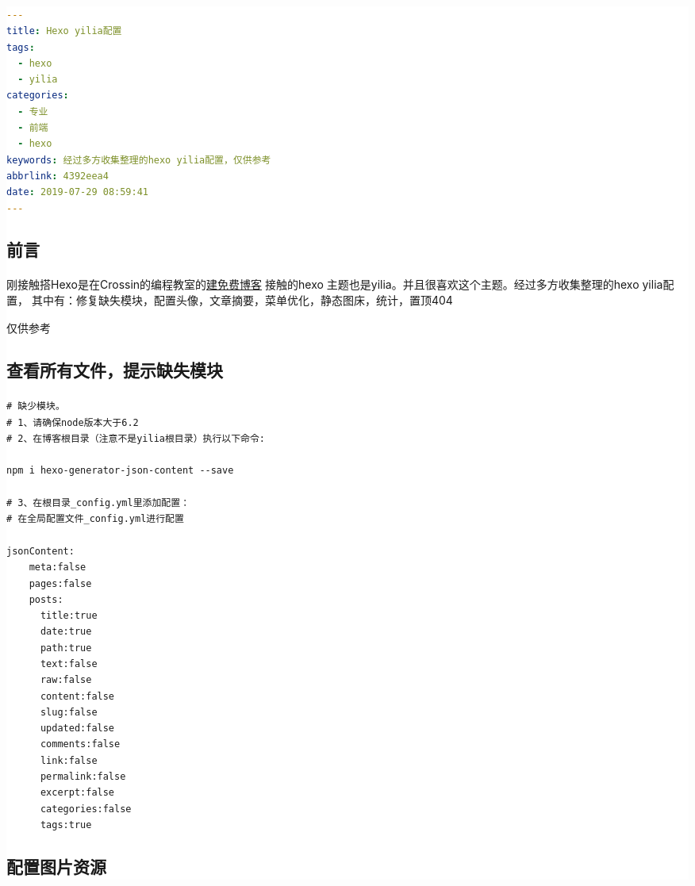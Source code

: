 ```yaml
---
title: Hexo yilia配置
tags:
  - hexo
  - yilia
categories:
  - 专业
  - 前端
  - hexo
keywords: 经过多方收集整理的hexo yilia配置，仅供参考
abbrlink: 4392eea4
date: 2019-07-29 08:59:41
---
```

## 前言

刚接触搭Hexo是在Crossin的编程教室的[建免费博客](https://lab.crossincode.com/deploy/)
接触的hexo 主题也是yilia。并且很喜欢这个主题。经过多方收集整理的hexo yilia配置，
其中有：修复缺失模块，配置头像，文章摘要，菜单优化，静态图床，统计，置顶404

仅供参考



## 查看所有文件，提示缺失模块

```
# 缺少模块。
# 1、请确保node版本大于6.2
# 2、在博客根目录（注意不是yilia根目录）执行以下命令:

npm i hexo-generator-json-content --save

# 3、在根目录_config.yml里添加配置：
# 在全局配置文件_config.yml进行配置

jsonContent:
    meta:false
    pages:false
    posts:
      title:true
      date:true
      path:true
      text:false
      raw:false
      content:false
      slug:false
      updated:false
      comments:false
      link:false
      permalink:false
      excerpt:false
      categories:false
      tags:true
```
## 配置图片资源
